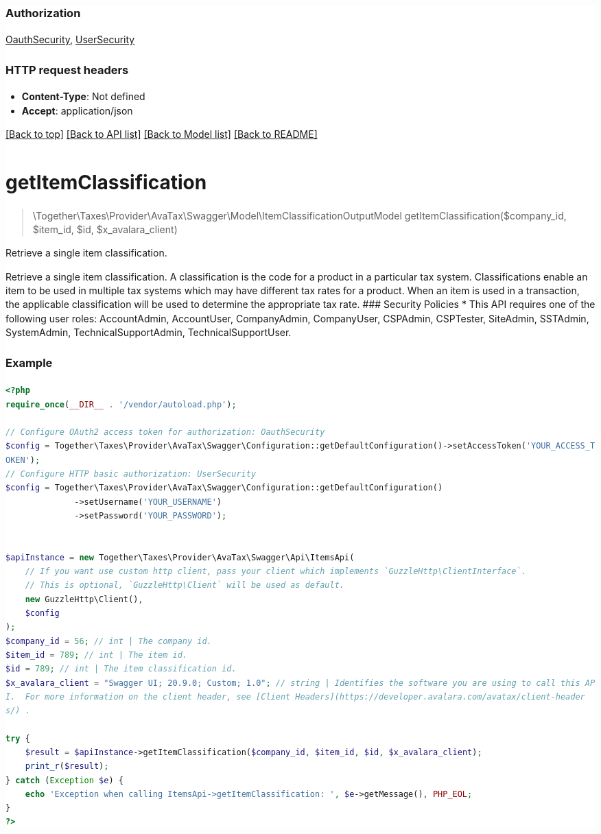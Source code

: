 ### Authorization

[OauthSecurity](../../README.md#OauthSecurity), [UserSecurity](../../README.md#UserSecurity)

### HTTP request headers

 - **Content-Type**: Not defined
 - **Accept**: application/json

[[Back to top]](#) [[Back to API list]](../../README.md#documentation-for-api-endpoints) [[Back to Model list]](../../README.md#documentation-for-models) [[Back to README]](../../README.md)

# **getItemClassification**
> \Together\Taxes\Provider\AvaTax\Swagger\Model\ItemClassificationOutputModel getItemClassification($company_id, $item_id, $id, $x_avalara_client)

Retrieve a single item classification.

Retrieve a single item classification.                A classification is the code for a product in a particular tax system. Classifications enable an item to be used in multiple tax systems which may have different tax rates for a product.                When an item is used in a transaction, the applicable classification will be used to determine the appropriate tax rate.  ### Security Policies  * This API requires one of the following user roles: AccountAdmin, AccountUser, CompanyAdmin, CompanyUser, CSPAdmin, CSPTester, SiteAdmin, SSTAdmin, SystemAdmin, TechnicalSupportAdmin, TechnicalSupportUser.

### Example
```php
<?php
require_once(__DIR__ . '/vendor/autoload.php');

// Configure OAuth2 access token for authorization: OauthSecurity
$config = Together\Taxes\Provider\AvaTax\Swagger\Configuration::getDefaultConfiguration()->setAccessToken('YOUR_ACCESS_TOKEN');
// Configure HTTP basic authorization: UserSecurity
$config = Together\Taxes\Provider\AvaTax\Swagger\Configuration::getDefaultConfiguration()
              ->setUsername('YOUR_USERNAME')
              ->setPassword('YOUR_PASSWORD');


$apiInstance = new Together\Taxes\Provider\AvaTax\Swagger\Api\ItemsApi(
    // If you want use custom http client, pass your client which implements `GuzzleHttp\ClientInterface`.
    // This is optional, `GuzzleHttp\Client` will be used as default.
    new GuzzleHttp\Client(),
    $config
);
$company_id = 56; // int | The company id.
$item_id = 789; // int | The item id.
$id = 789; // int | The item classification id.
$x_avalara_client = "Swagger UI; 20.9.0; Custom; 1.0"; // string | Identifies the software you are using to call this API.  For more information on the client header, see [Client Headers](https://developer.avalara.com/avatax/client-headers/) .

try {
    $result = $apiInstance->getItemClassification($company_id, $item_id, $id, $x_avalara_client);
    print_r($result);
} catch (Exception $e) {
    echo 'Exception when calling ItemsApi->getItemClassification: ', $e->getMessage(), PHP_EOL;
}
?>
```
